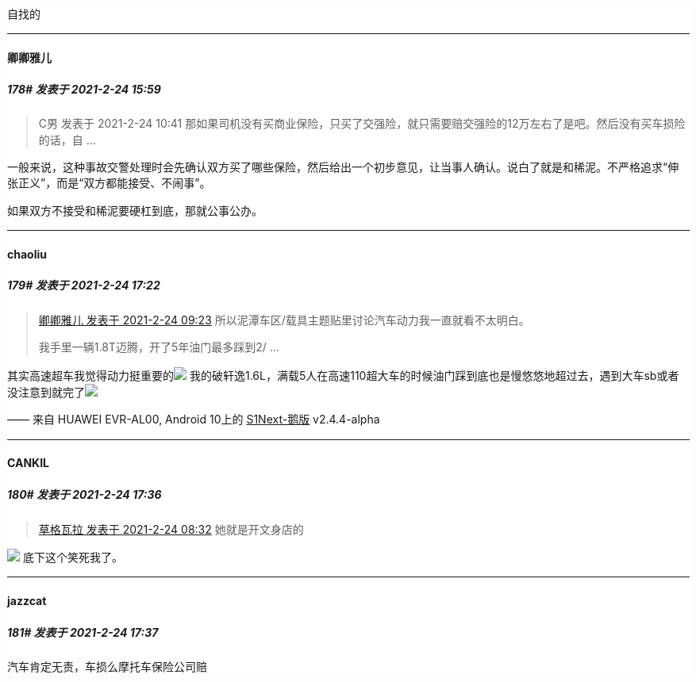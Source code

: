 
自找的


-----

####  卿卿雅儿  
##### 178#       发表于 2021-2-24 15:59


<blockquote>C男 发表于 2021-2-24 10:41
那如果司机没有买商业保险，只买了交强险，就只需要赔交强险的12万左右了是吧。然后没有买车损险的话，自 ...</blockquote>
一般来说，这种事故交警处理时会先确认双方买了哪些保险，然后给出一个初步意见，让当事人确认。说白了就是和稀泥。不严格追求“伸张正义”，而是“双方都能接受、不闹事”。


如果双方不接受和稀泥要硬杠到底，那就公事公办。


-----

####  chaoliu  
##### 179#       发表于 2021-2-24 17:22


<blockquote><a href="httphttps://bbs.saraba1st.com/2b/forum.php?mod=redirect&amp;goto=findpost&amp;pid=50423611&amp;ptid=1989413" target="_blank">卿卿雅儿 发表于 2021-2-24 09:23</a>
所以泥潭车区/载具主题贴里讨论汽车动力我一直就看不太明白。

我手里一辆1.8T迈腾，开了5年油门最多踩到2/ ...</blockquote>
其实高速超车我觉得动力挺重要的<img src="https://static.saraba1st.com/image/smiley/face2017/068.png" referrerpolicy="no-referrer">
我的破轩逸1.6L，满载5人在高速110超大车的时候油门踩到底也是慢悠悠地超过去，遇到大车sb或者没注意到就完了<img src="https://static.saraba1st.com/image/smiley/face2017/068.png" referrerpolicy="no-referrer">

—— 来自 HUAWEI EVR-AL00, Android 10上的 [S1Next-鹅版](https://github.com/ykrank/S1-Next/releases) v2.4.4-alpha


-----

####  CANKIL  
##### 180#       发表于 2021-2-24 17:36


<blockquote><a href="httphttps://bbs.saraba1st.com/2b/forum.php?mod=redirect&amp;goto=findpost&amp;pid=50423225&amp;ptid=1989413" target="_blank">草格瓦拉 发表于 2021-2-24 08:32</a>
她就是开文身店的</blockquote>
<img src="https://p.sda1.dev/1/8f669a699736339796147dff0b4aac9d/IMG_CMP_103910536.jpeg" referrerpolicy="no-referrer">
底下这个笑死我了。


-----

####  jazzcat  
##### 181#       发表于 2021-2-24 17:37


汽车肯定无责，车损么摩托车保险公司赔
